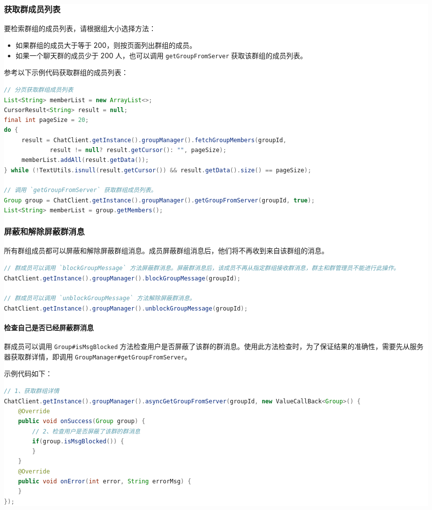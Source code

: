 ### 获取群成员列表

要检索群组的成员列表，请根据组大小选择方法：

- 如果群组的成员大于等于 200，则按页面列出群组的成员。
- 如果一个聊天群的成员少于 200 人，也可以调用 `getGroupFromServer` 获取该群组的成员列表。

参考以下示例代码获取群组的成员列表：

```java
// 分页获取群组成员列表
List<String> memberList = new ArrayList<>;
CursorResult<String> result = null;
final int pageSize = 20;
do {
     result = ChatClient.getInstance().groupManager().fetchGroupMembers(groupId,
             result != null? result.getCursor(): "", pageSize);
     memberList.addAll(result.getData());
} while (!TextUtils.isnull(result.getCursor()) && result.getData().size() == pageSize);

// 调用 `getGroupFromServer` 获取群组成员列表。
Group group = ChatClient.getInstance().groupManager().getGroupFromServer(groupId, true);
List<String> memberList = group.getMembers();
```

### 屏蔽和解除屏蔽群消息

所有群组成员都可以屏蔽和解除屏蔽群组消息。成员屏蔽群组消息后，他们将不再收到来自该群组的消息。

```java
// 群成员可以调用 `blockGroupMessage` 方法屏蔽群消息。屏蔽群消息后，该成员不再从指定群组接收群消息，群主和群管理员不能进行此操作。
ChatClient.getInstance().groupManager().blockGroupMessage(groupId);

// 群成员可以调用 `unblockGroupMessage` 方法解除屏蔽群消息。
ChatClient.getInstance().groupManager().unblockGroupMessage(groupId);
```

#### 检查自己是否已经屏蔽群消息

群成员可以调用 `Group#isMsgBlocked` 方法检查用户是否屏蔽了该群的群消息。使用此方法检查时，为了保证结果的准确性，需要先从服务器获取群详情，即调用 `GroupManager#getGroupFromServer`。

示例代码如下：

```java
// 1、获取群组详情
ChatClient.getInstance().groupManager().asyncGetGroupFromServer(groupId, new ValueCallBack<Group>() {
    @Override
    public void onSuccess(Group group) {
        // 2、检查用户是否屏蔽了该群的群消息
        if(group.isMsgBlocked()) {
        }
    }
    @Override
    public void onError(int error, String errorMsg) {
    }
});
```
